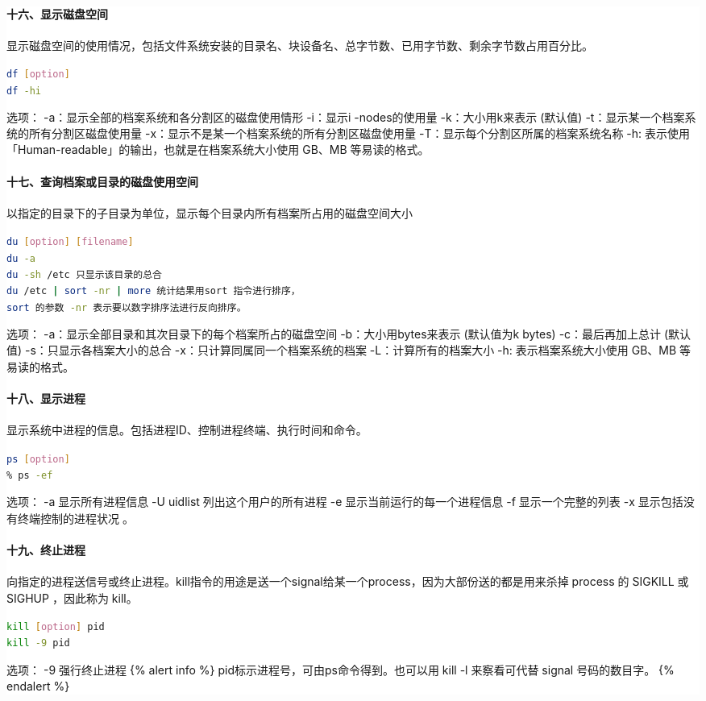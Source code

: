 #### 十六、显示磁盘空间
显示磁盘空间的使用情况，包括文件系统安装的目录名、块设备名、总字节数、已用字节数、剩余字节数占用百分比。
```sh
df [option]
df -hi
```
选项：
-a：显示全部的档案系统和各分割区的磁盘使用情形
-i：显示i -nodes的使用量
-k：大小用k来表示 (默认值)
-t：显示某一个档案系统的所有分割区磁盘使用量
-x：显示不是某一个档案系统的所有分割区磁盘使用量
-T：显示每个分割区所属的档案系统名称
-h: 表示使用「Human-readable」的输出，也就是在档案系统大小使用 GB、MB 等易读的格式。

#### 十七、查询档案或目录的磁盘使用空间
以指定的目录下的子目录为单位，显示每个目录内所有档案所占用的磁盘空间大小
```sh
du [option] [filename]
du -a
du -sh /etc 只显示该目录的总合
du /etc | sort -nr | more 统计结果用sort 指令进行排序，
sort 的参数 -nr 表示要以数字排序法进行反向排序。
```
选项：
-a：显示全部目录和其次目录下的每个档案所占的磁盘空间
-b：大小用bytes来表示 (默认值为k bytes)
-c：最后再加上总计 (默认值)
-s：只显示各档案大小的总合
-x：只计算同属同一个档案系统的档案
-L：计算所有的档案大小
-h: 表示档案系统大小使用 GB、MB 等易读的格式。

#### 十八、显示进程
显示系统中进程的信息。包括进程ID、控制进程终端、执行时间和命令。
```sh
ps [option]
% ps -ef
```
选项：
-a 显示所有进程信息
-U uidlist 列出这个用户的所有进程
-e 显示当前运行的每一个进程信息
-f 显示一个完整的列表
-x 显示包括没有终端控制的进程状况 。

#### 十九、终止进程
向指定的进程送信号或终止进程。kill指令的用途是送一个signal给某一个process，因为大部份送的都是用来杀掉 process 的 SIGKILL 或 SIGHUP ，因此称为 kill。
```sh
kill [option] pid
kill -9 pid
```
选项：
-9  强行终止进程
{% alert info %}
pid标示进程号，可由ps命令得到。也可以用 kill -l 来察看可代替 signal 号码的数目字。
{% endalert %}
